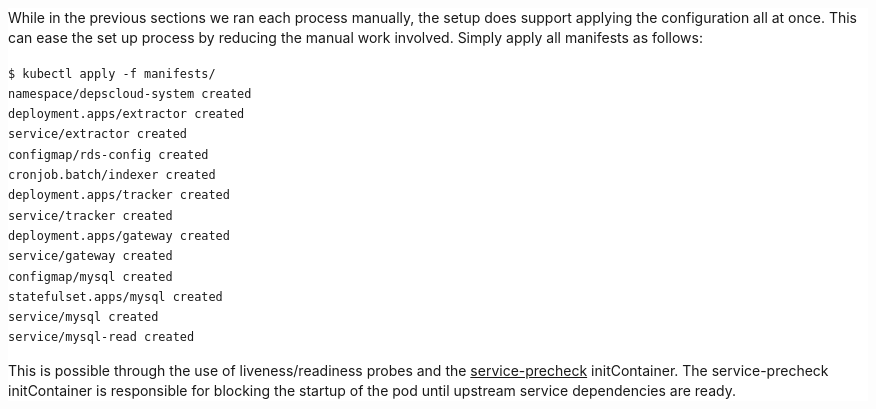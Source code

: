 While in the previous sections we ran each process manually, the setup does support applying the configuration all at once.
This can ease the set up process by reducing the manual work involved.
Simply apply all manifests as follows:

```
$ kubectl apply -f manifests/
namespace/depscloud-system created
deployment.apps/extractor created
service/extractor created
configmap/rds-config created
cronjob.batch/indexer created
deployment.apps/tracker created
service/tracker created
deployment.apps/gateway created
service/gateway created
configmap/mysql created
statefulset.apps/mysql created
service/mysql created
service/mysql-read created
```

This is possible through the use of liveness/readiness probes and the [service-precheck](https://github.com/mjpitz/service-precheck) initContainer.
The service-precheck initContainer is responsible for blocking the startup of the pod until upstream service dependencies are ready.

